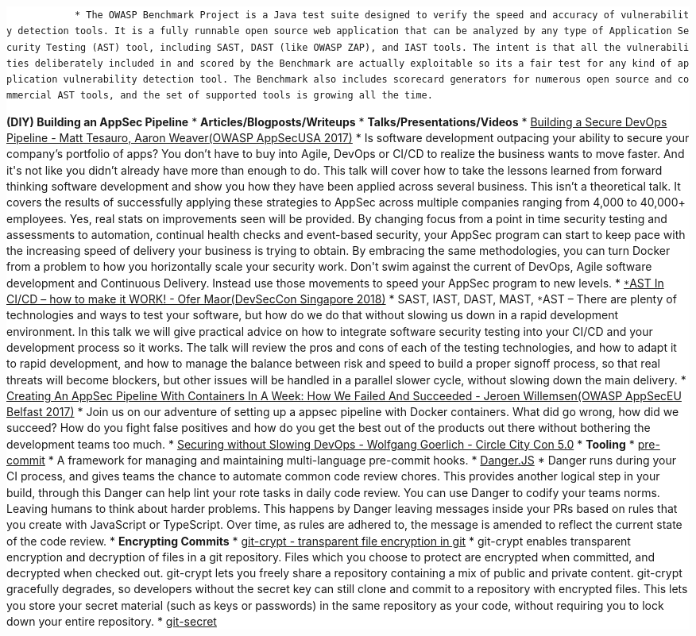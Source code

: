 				* The OWASP Benchmark Project is a Java test suite designed to verify the speed and accuracy of vulnerability detection tools. It is a fully runnable open source web application that can be analyzed by any type of Application Security Testing (AST) tool, including SAST, DAST (like OWASP ZAP), and IAST tools. The intent is that all the vulnerabilities deliberately included in and scored by the Benchmark are actually exploitable so its a fair test for any kind of application vulnerability detection tool. The Benchmark also includes scorecard generators for numerous open source and commercial AST tools, and the set of supported tools is growing all the time.
**(DIY) Building an AppSec Pipeline**<a name="cddiy"></a>
	* **Articles/Blogposts/Writeups**
	* **Talks/Presentations/Videos**
		* [Building a Secure DevOps Pipeline - Matt Tesauro, Aaron Weaver(OWASP AppSecUSA 2017)](https://www.youtube.com/watch?v=IAzPKzwY-ks)
			* Is software development outpacing your ability to secure your company’s portfolio of apps?  You don’t have to buy into Agile, DevOps or CI/CD to realize the business wants to move faster.  And it's not like you didn’t already have more than enough to do. This talk will cover how to take the lessons learned from forward thinking software development and show you how they have been applied across several business.  This isn’t a theoretical talk.  It covers the results of  successfully applying these strategies to AppSec across multiple companies ranging from 4,000 to 40,000+ employees.  Yes, real stats on improvements seen will be provided. By changing focus from a point in time security testing and assessments to automation, continual health checks and event-based security, your AppSec program can start to keep pace with the increasing speed of delivery your business is trying to obtain.  By embracing the same methodologies, you can turn Docker from a problem to how you horizontally scale your security work.  Don't swim against the current of DevOps, Agile software development and Continuous Delivery. Instead use those movements to speed your AppSec program to new levels.
		* [`*`AST In CI/CD – how to make it WORK! - Ofer Maor(DevSecCon Singapore 2018)](https://www.youtube.com/watch?v=eY3RmQ_eNgA)
			* SAST, IAST, DAST, MAST, `*`AST – There are plenty of technologies and ways to test your software, but how do we do that without slowing us down in a rapid development environment. In this talk we will give practical advice on how to integrate software security testing into your CI/CD and your development process so it works. The talk will review the pros and cons of each of the testing technologies, and how to adapt it to rapid development, and how to manage the balance between risk and speed to build a proper signoff process, so that real threats will become blockers, but other issues will be handled in a parallel slower cycle, without slowing down the main delivery.
		* [Creating An AppSec Pipeline With Containers In A Week: How We Failed And Succeeded - Jeroen Willemsen(OWASP AppSecEU Belfast 2017)](https://www.youtube.com/watch?v=3PgWM8qwWas)
			* Join us on our adventure of setting up a appsec pipeline with Docker containers. What did go wrong, how did we succeed? How do you fight false positives and how do you get the best out of the products out there without bothering the development teams too much.
		* [Securing without Slowing DevOps - Wolfgang Goerlich - Circle City Con 5.0](https://www.youtube.com/watch?v=y8MopriNaMo&feature=youtu.be)
	* **Tooling**
		* [pre-commit](https://pre-commit.com/)
			* A framework for managing and maintaining multi-language pre-commit hooks.
		* [Danger.JS](https://danger.systems/js/)
			* Danger runs during your CI process, and gives teams the chance to automate common code review chores. This provides another logical step in your build, through this Danger can help lint your rote tasks in daily code review. You can use Danger to codify your teams norms. Leaving humans to think about harder problems. This happens by Danger leaving messages inside your PRs based on rules that you create with JavaScript or TypeScript. Over time, as rules are adhered to, the message is amended to reflect the current state of the code review.
	* **Encrypting Commits**
		* [git-crypt - transparent file encryption in git](https://www.agwa.name/projects/git-crypt/)
			* git-crypt enables transparent encryption and decryption of files in a git repository. Files which you choose to protect are encrypted when committed, and decrypted when checked out. git-crypt lets you freely share a repository containing a mix of public and private content. git-crypt gracefully degrades, so developers without the secret key can still clone and commit to a repository with encrypted files. This lets you store your secret material (such as keys or passwords) in the same repository as your code, without requiring you to lock down your entire repository.
		* [git-secret](https://git-secret.io/)